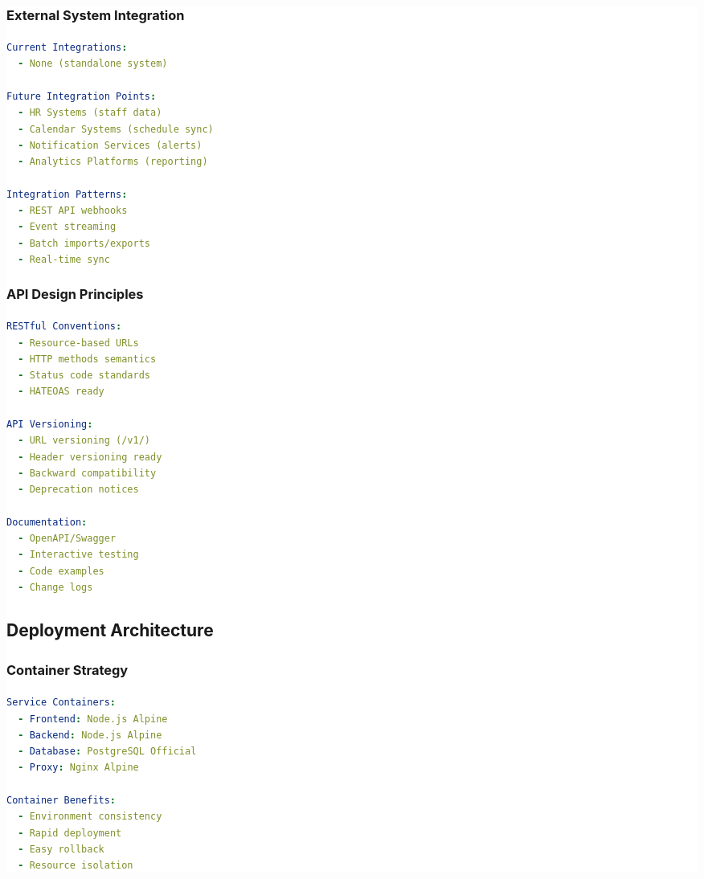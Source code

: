 ### External System Integration
```yaml
Current Integrations:
  - None (standalone system)

Future Integration Points:
  - HR Systems (staff data)
  - Calendar Systems (schedule sync)
  - Notification Services (alerts)
  - Analytics Platforms (reporting)

Integration Patterns:
  - REST API webhooks
  - Event streaming
  - Batch imports/exports
  - Real-time sync
```

### API Design Principles
```yaml
RESTful Conventions:
  - Resource-based URLs
  - HTTP methods semantics
  - Status code standards
  - HATEOAS ready

API Versioning:
  - URL versioning (/v1/)
  - Header versioning ready
  - Backward compatibility
  - Deprecation notices

Documentation:
  - OpenAPI/Swagger
  - Interactive testing
  - Code examples
  - Change logs
```

## Deployment Architecture

### Container Strategy
```yaml
Service Containers:
  - Frontend: Node.js Alpine
  - Backend: Node.js Alpine  
  - Database: PostgreSQL Official
  - Proxy: Nginx Alpine

Container Benefits:
  - Environment consistency
  - Rapid deployment
  - Easy rollback
  - Resource isolation
```
